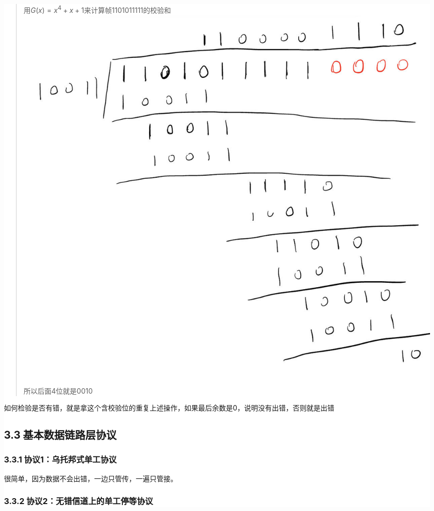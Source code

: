 > 用$G(x) =x^4+x+1$来计算帧1101011111的校验和![微信图片_20231112105707](图片/微信图片_20231112105707.jpg)
>
> 所以后面4位就是0010

如何检验是否有错，就是拿这个含校验位的重复上述操作，如果最后余数是0，说明没有出错，否则就是出错

## 3.3	 基本数据链路层协议

### 3.3.1	协议1：乌托邦式单工协议

很简单，因为数据不会出错，一边只管传，一遍只管接。

### 3.3.2	协议2：无错信道上的单工停等协议
